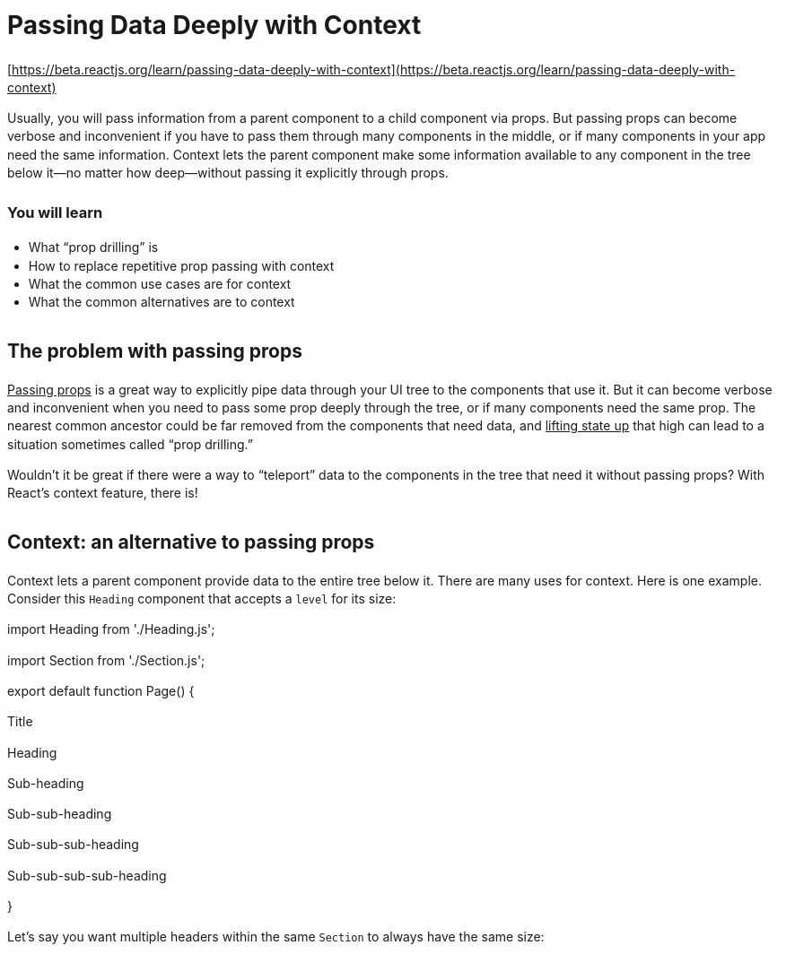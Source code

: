 # Passing Data Deeply with Context

[https://beta.reactjs.org/learn/passing-data-deeply-with-context](https://beta.reactjs.org/learn/passing-data-deeply-with-context)

Usually, you will pass information from a parent component to a child component via props. But passing props can become verbose and inconvenient if you have to pass them through many components in the middle, or if many components in your app need the same information. Context lets the parent component make some information available to any component in the tree below it—no matter how deep—without passing it explicitly through props.

### You will learn

* What “prop drilling” is
* How to replace repetitive prop passing with context
* What the common use cases are for context
* What the common alternatives are to context

## The problem with passing props

[Passing props](https://beta.reactjs.org/learn/passing-props-to-a-component) is a great way to explicitly pipe data through your UI tree to the components that use it. But it can become verbose and inconvenient when you need to pass some prop deeply through the tree, or if many components need the same prop. The nearest common ancestor could be far removed from the components that need data, and [lifting state up](https://beta.reactjs.org/learn/sharing-state-between-components) that high can lead to a situation sometimes called “prop drilling.”

Wouldn’t it be great if there were a way to “teleport” data to the components in the tree that need it without passing props? With React’s context feature, there is!

## Context: an alternative to passing props

Context lets a parent component provide data to the entire tree below it. There are many uses for context. Here is one example. Consider this `Heading` component that accepts a `level` for its size:

import Heading from './Heading.js';

import Section from './Section.js';

export default function Page() {

Title

Heading

Sub-heading

Sub-sub-heading

Sub-sub-sub-heading

Sub-sub-sub-sub-heading

}

Let’s say you want multiple headers within the same `Section` to always have the same size:
